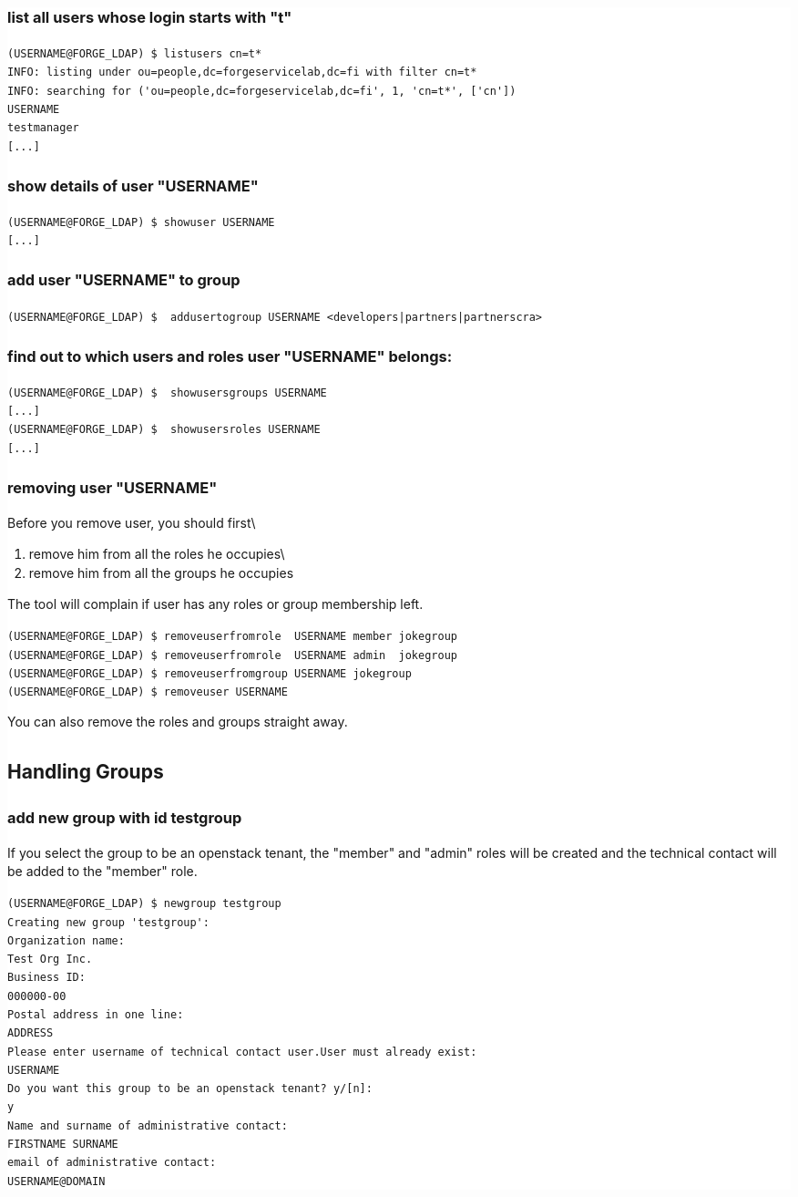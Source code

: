 ### list all users whose login starts with "t"

    (USERNAME@FORGE_LDAP) $ listusers cn=t*
    INFO: listing under ou=people,dc=forgeservicelab,dc=fi with filter cn=t*
    INFO: searching for ('ou=people,dc=forgeservicelab,dc=fi', 1, 'cn=t*', ['cn'])
    USERNAME
    testmanager
    [...]

### show details of user "USERNAME"

    (USERNAME@FORGE_LDAP) $ showuser USERNAME
    [...]

### add user "USERNAME" to group

    (USERNAME@FORGE_LDAP) $  addusertogroup USERNAME <developers|partners|partnerscra>

### find out to which users and roles user "USERNAME" belongs:

    (USERNAME@FORGE_LDAP) $  showusersgroups USERNAME
    [...]
    (USERNAME@FORGE_LDAP) $  showusersroles USERNAME
    [...]

### removing user "USERNAME"

Before you remove user, you should first\
 1. remove him from all the roles he occupies\
 2. remove him from all the groups he occupies

The tool will complain if user has any roles or group membership left.

    (USERNAME@FORGE_LDAP) $ removeuserfromrole  USERNAME member jokegroup
    (USERNAME@FORGE_LDAP) $ removeuserfromrole  USERNAME admin  jokegroup
    (USERNAME@FORGE_LDAP) $ removeuserfromgroup USERNAME jokegroup
    (USERNAME@FORGE_LDAP) $ removeuser USERNAME

You can also remove the roles and groups straight away.

Handling Groups
--------------------------------------------------------------------------

### add new group with id testgroup

If you select the group to be an openstack tenant, the "member" and
"admin" roles will be created and the technical contact will be added to
the "member" role.

    (USERNAME@FORGE_LDAP) $ newgroup testgroup
    Creating new group 'testgroup':
    Organization name:
    Test Org Inc.
    Business ID:
    000000-00
    Postal address in one line:
    ADDRESS
    Please enter username of technical contact user.User must already exist:
    USERNAME
    Do you want this group to be an openstack tenant? y/[n]:
    y
    Name and surname of administrative contact:
    FIRSTNAME SURNAME
    email of administrative contact:
    USERNAME@DOMAIN